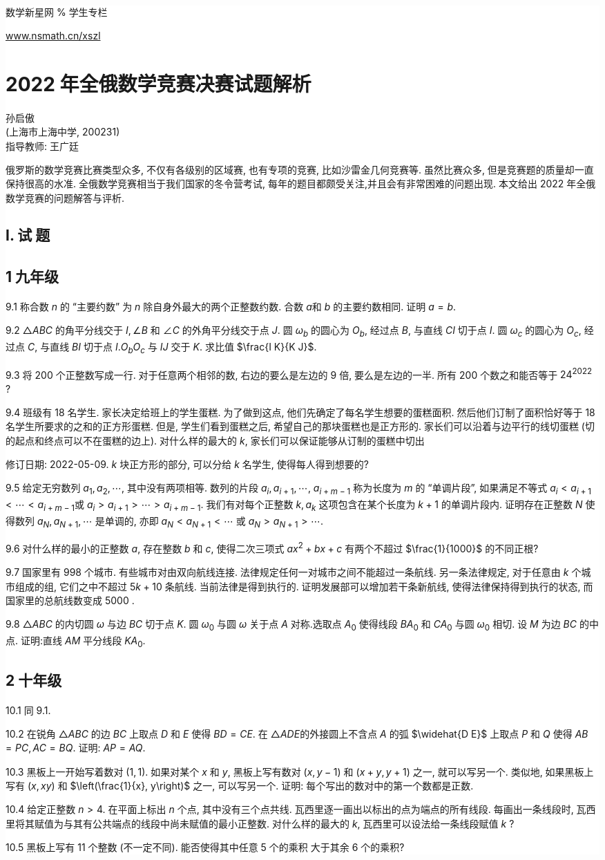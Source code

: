 数学新星网 $\%$ 学生专栏

www.nsmath.cn/xszl

# 2022 年全俄数学竞赛决赛试题解析 

孙启傲<br>(上海市上海中学, 200231)<br>指导教师: 王广廷

俄罗斯的数学竞赛比赛类型众多, 不仅有各级别的区域赛, 也有专项的竞赛, 比如沙雷金几何竞赛等. 虽然比赛众多, 但是竞赛题的质量却一直保持很高的水准. 全俄数学竞赛相当于我们国家的冬令营考试, 每年的题目都颇受关注,并且会有非常困难的问题出现. 本文给出 2022 年全俄数学竞赛的问题解答与评析.

## I. 试 题

## 1 九年级

9.1 称合数 $n$ 的 “主要约数” 为 $n$ 除自身外最大的两个正整数约数. 合数 $a$和 $b$ 的主要约数相同. 证明 $a=b$.

9.2 $\triangle A B C$ 的角平分线交于 $I, \angle B$ 和 $\angle C$ 的外角平分线交于点 $J$. 圆 $\omega_{b}$ 的圆心为 $O_{b}$, 经过点 $B$, 与直线 $C I$ 切于点 $I$. 圆 $\omega_{c}$ 的圆心为 $O_{c}$, 经过点 $C$, 与直线 $B I$ 切于点 $I . O_{b} O_{c}$ 与 $I J$ 交于 $K$. 求比值 $\frac{I K}{K J}$.

9.3 将 200 个正整数写成一行. 对于任意两个相邻的数, 右边的要么是左边的 9 倍, 要么是左边的一半. 所有 200 个数之和能否等于 $24^{2022}$ ?

9.4 班级有 18 名学生. 家长决定给班上的学生蛋糕. 为了做到这点, 他们先确定了每名学生想要的蛋糕面积. 然后他们订制了面积恰好等于 18 名学生所要求的之和的正方形蛋糕. 但是, 学生们看到蛋糕之后, 希望自己的那块蛋糕也是正方形的. 家长们可以沿着与边平行的线切蛋糕 (切的起点和终点可以不在蛋糕的边上). 对什么样的最大的 $k$, 家长们可以保证能够从订制的蛋糕中切出

修订日期: 2022-05-09.
$k$ 块正方形的部分, 可以分给 $k$ 名学生, 使得每人得到想要的?

9.5 给定无穷数列 $a_{1}, a_{2}, \cdots$, 其中没有两项相等. 数列的片段 $a_{i}, a_{i+1}, \cdots$, $a_{i+m-1}$ 称为长度为 $m$ 的 “单调片段”, 如果满足不等式 $a_{i}<a_{i+1}<\cdots<a_{i+m-1}$或 $a_{i}>a_{i+1}>\cdots>a_{i+m-1}$. 我们有对每个正整数 $k, a_{k}$ 这项包含在某个长度为 $k+1$ 的单调片段内. 证明存在正整数 $N$ 使得数列 $a_{N}, a_{N+1}, \cdots$ 是单调的, 亦即 $a_{N}<a_{N+1}<\cdots$ 或 $a_{N}>a_{N+1}>\cdots$.

9.6 对什么样的最小的正整数 $a$, 存在整数 $b$ 和 $c$, 使得二次三项式 $a x^{2}+b x+c$ 有两个不超过 $\frac{1}{1000}$ 的不同正根?

9.7 国家里有 998 个城市. 有些城市对由双向航线连接. 法律规定任何一对城市之间不能超过一条航线. 另一条法律规定, 对于任意由 $k$ 个城市组成的组, 它们之中不超过 $5 k+10$ 条航线. 当前法律是得到执行的. 证明发展部可以增加若干条新航线, 使得法律保持得到执行的状态, 而国家里的总航线数变成 5000 .

9.8 $\triangle A B C$ 的内切圆 $\omega$ 与边 $B C$ 切于点 $K$. 圆 $\omega_{0}$ 与圆 $\omega$ 关于点 $A$ 对称.选取点 $A_{0}$ 使得线段 $B A_{0}$ 和 $C A_{0}$ 与圆 $\omega_{0}$ 相切. 设 $M$ 为边 $B C$ 的中点. 证明:直线 $A M$ 平分线段 $K A_{0}$.

## 2 十年级

10.1 同 9.1.

10.2 在锐角 $\triangle A B C$ 的边 $B C$ 上取点 $D$ 和 $E$ 使得 $B D=C E$. 在 $\triangle A D E$的外接圆上不含点 $A$ 的弧 $\widehat{D E}$ 上取点 $P$ 和 $Q$ 使得 $A B=P C, A C=B Q$. 证明: $A P=A Q$.

10.3 黑板上一开始写着数对 $(1,1)$. 如果对某个 $x$ 和 $y$, 黑板上写有数对 $(x, y-1)$ 和 $(x+y, y+1)$ 之一, 就可以写另一个. 类似地, 如果黑板上写有 $(x, x y)$ 和 $\left(\frac{1}{x}, y\right)$ 之一, 可以写另一个. 证明: 每个写出的数对中的第一个数都是正数.

10.4 给定正整数 $n>4$. 在平面上标出 $n$ 个点, 其中没有三个点共线. 瓦西里逐一画出以标出的点为端点的所有线段. 每画出一条线段时, 瓦西里将其赋值为与其有公共端点的线段中尚未赋值的最小正整数. 对什么样的最大的 $k$, 瓦西里可以设法给一条线段赋值 $k$ ?

10.5 黑板上写有 11 个整数 (不一定不同). 能否使得其中任意 5 个的乘积
大于其余 6 个的乘积?
